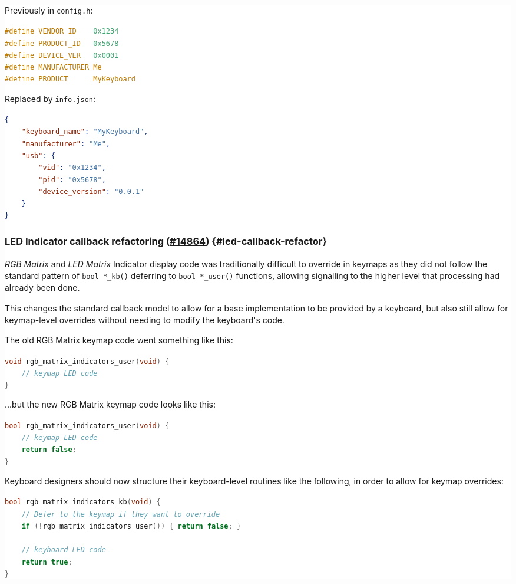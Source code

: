 Previously in `config.h`:
```c
#define VENDOR_ID    0x1234
#define PRODUCT_ID   0x5678
#define DEVICE_VER   0x0001
#define MANUFACTURER Me
#define PRODUCT      MyKeyboard
```

Replaced by `info.json`:
```json
{
    "keyboard_name": "MyKeyboard",
    "manufacturer": "Me",
    "usb": {
        "vid": "0x1234",
        "pid": "0x5678",
        "device_version": "0.0.1"
    }
}
```

### LED Indicator callback refactoring ([#14864](https://github.com/qmk/qmk_firmware/pull/18450)) {#led-callback-refactor}

_RGB Matrix_ and _LED Matrix_ Indicator display code was traditionally difficult to override in keymaps as they did not follow the standard pattern of `bool *_kb()` deferring to `bool *_user()` functions, allowing signalling to the higher level that processing had already been done.

This changes the standard callback model to allow for a base implementation to be provided by a keyboard, but also still allow for keymap-level overrides without needing to modify the keyboard's code.

The old RGB Matrix keymap code went something like this:

```c
void rgb_matrix_indicators_user(void) {
    // keymap LED code
}
```

...but the new RGB Matrix keymap code looks like this:
```c
bool rgb_matrix_indicators_user(void) {
    // keymap LED code
    return false;
}
```

Keyboard designers should now structure their keyboard-level routines like the following, in order to allow for keymap overrides:

```c
bool rgb_matrix_indicators_kb(void) {
    // Defer to the keymap if they want to override
    if (!rgb_matrix_indicators_user()) { return false; }

    // keyboard LED code
    return true;
}
```
